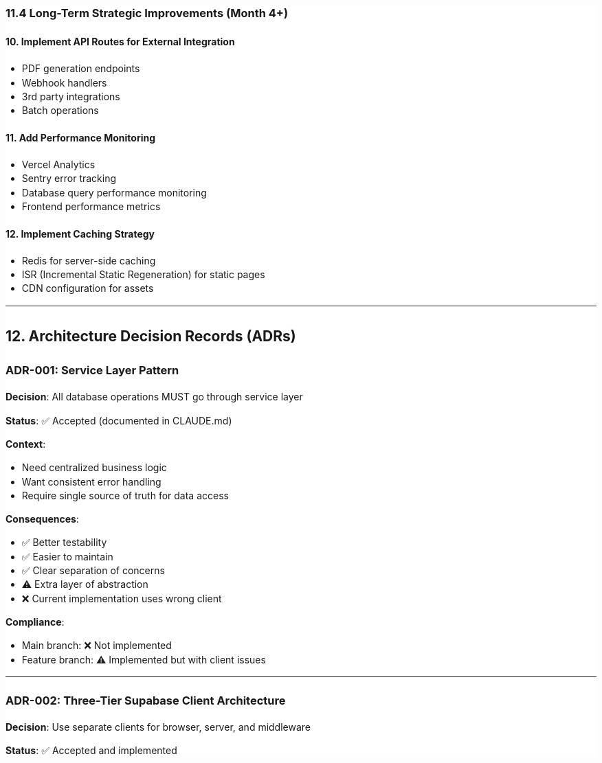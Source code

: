 ### 11.4 Long-Term Strategic Improvements (Month 4+)

#### 10. Implement API Routes for External Integration
- PDF generation endpoints
- Webhook handlers
- 3rd party integrations
- Batch operations

#### 11. Add Performance Monitoring
- Vercel Analytics
- Sentry error tracking
- Database query performance monitoring
- Frontend performance metrics

#### 12. Implement Caching Strategy
- Redis for server-side caching
- ISR (Incremental Static Regeneration) for static pages
- CDN configuration for assets

---

## 12. Architecture Decision Records (ADRs)

### ADR-001: Service Layer Pattern

**Decision**: All database operations MUST go through service layer

**Status**: ✅ Accepted (documented in CLAUDE.md)

**Context**:
- Need centralized business logic
- Want consistent error handling
- Require single source of truth for data access

**Consequences**:
- ✅ Better testability
- ✅ Easier to maintain
- ✅ Clear separation of concerns
- ⚠️ Extra layer of abstraction
- ❌ Current implementation uses wrong client

**Compliance**:
- Main branch: ❌ Not implemented
- Feature branch: ⚠️ Implemented but with client issues

---

### ADR-002: Three-Tier Supabase Client Architecture

**Decision**: Use separate clients for browser, server, and middleware

**Status**: ✅ Accepted and implemented

